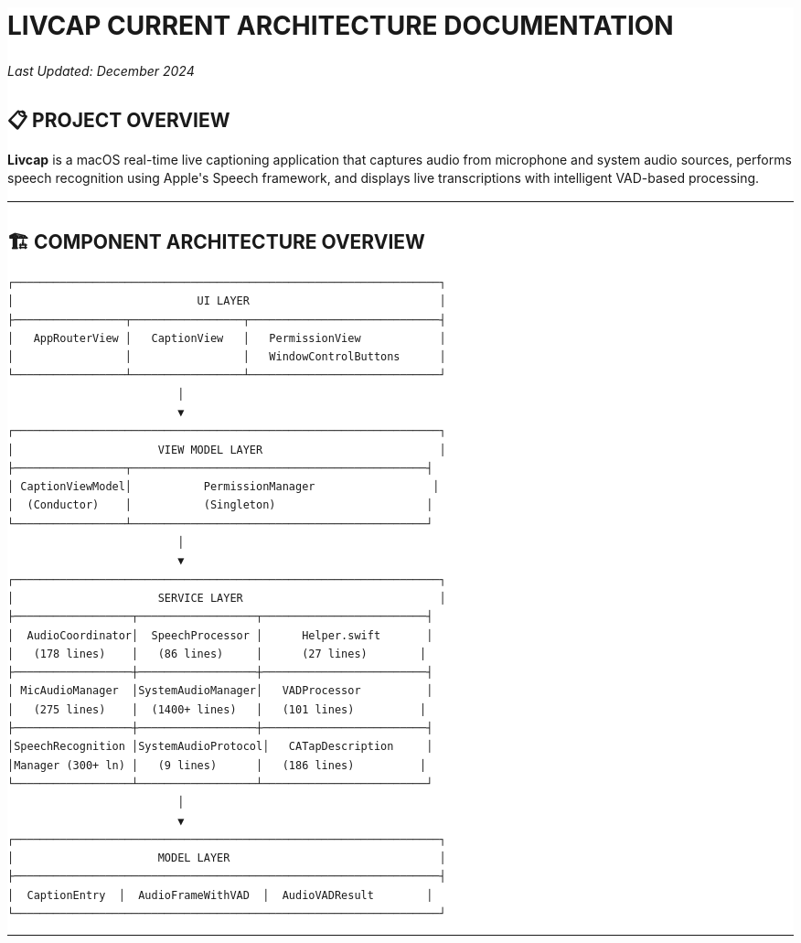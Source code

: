 # LIVCAP CURRENT ARCHITECTURE DOCUMENTATION

*Last Updated: December 2024*

## 📋 **PROJECT OVERVIEW**

**Livcap** is a macOS real-time live captioning application that captures audio from microphone and system audio sources, performs speech recognition using Apple's Speech framework, and displays live transcriptions with intelligent VAD-based processing.

---

## 🏗️ **COMPONENT ARCHITECTURE OVERVIEW**

```
┌─────────────────────────────────────────────────────────────────┐
│                            UI LAYER                             │
├─────────────────┬─────────────────┬─────────────────────────────┤
│   AppRouterView │   CaptionView   │   PermissionView            │
│                 │                 │   WindowControlButtons      │
└─────────────────┴─────────────────┴─────────────────────────────┘
                          │
                          ▼
┌─────────────────────────────────────────────────────────────────┐
│                      VIEW MODEL LAYER                           │
├─────────────────┬─────────────────────────────────────────────┤
│ CaptionViewModel│           PermissionManager                  │
│  (Conductor)    │           (Singleton)                       │
└─────────────────┴─────────────────────────────────────────────┘
                          │
                          ▼
┌─────────────────────────────────────────────────────────────────┐
│                      SERVICE LAYER                              │
├──────────────────┬──────────────────┬─────────────────────────┤
│  AudioCoordinator│  SpeechProcessor │      Helper.swift       │
│   (178 lines)    │   (86 lines)     │      (27 lines)        │
├──────────────────┼──────────────────┼─────────────────────────┤
│ MicAudioManager  │SystemAudioManager│   VADProcessor          │
│   (275 lines)    │  (1400+ lines)   │   (101 lines)          │
├──────────────────┼──────────────────┼─────────────────────────┤
│SpeechRecognition │SystemAudioProtocol│   CATapDescription     │
│Manager (300+ ln) │   (9 lines)      │   (186 lines)          │
└──────────────────┴──────────────────┴─────────────────────────┘
                          │
                          ▼
┌─────────────────────────────────────────────────────────────────┐
│                      MODEL LAYER                                │
├─────────────────────────────────────────────────────────────────┤
│  CaptionEntry  │  AudioFrameWithVAD  │  AudioVADResult        │
└─────────────────────────────────────────────────────────────────┘
```

---